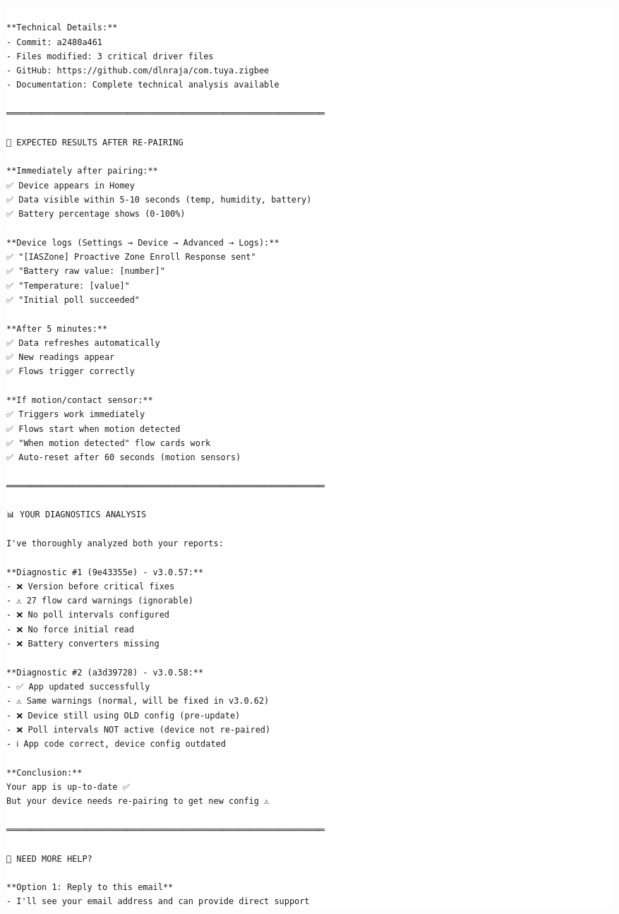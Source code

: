 ```

**Technical Details:**
- Commit: a2480a461
- Files modified: 3 critical driver files
- GitHub: https://github.com/dlnraja/com.tuya.zigbee
- Documentation: Complete technical analysis available

═══════════════════════════════════════════════════════════════

🎯 EXPECTED RESULTS AFTER RE-PAIRING

**Immediately after pairing:**
✅ Device appears in Homey
✅ Data visible within 5-10 seconds (temp, humidity, battery)
✅ Battery percentage shows (0-100%)

**Device logs (Settings → Device → Advanced → Logs):**
✅ "[IASZone] Proactive Zone Enroll Response sent"
✅ "Battery raw value: [number]"
✅ "Temperature: [value]"
✅ "Initial poll succeeded"

**After 5 minutes:**
✅ Data refreshes automatically
✅ New readings appear
✅ Flows trigger correctly

**If motion/contact sensor:**
✅ Triggers work immediately
✅ Flows start when motion detected
✅ "When motion detected" flow cards work
✅ Auto-reset after 60 seconds (motion sensors)

═══════════════════════════════════════════════════════════════

📊 YOUR DIAGNOSTICS ANALYSIS

I've thoroughly analyzed both your reports:

**Diagnostic #1 (9e43355e) - v3.0.57:**
- ❌ Version before critical fixes
- ⚠️ 27 flow card warnings (ignorable)
- ❌ No poll intervals configured
- ❌ No force initial read
- ❌ Battery converters missing

**Diagnostic #2 (a3d39728) - v3.0.58:**
- ✅ App updated successfully
- ⚠️ Same warnings (normal, will be fixed in v3.0.62)
- ❌ Device still using OLD config (pre-update)
- ❌ Poll intervals NOT active (device not re-paired)
- ℹ️ App code correct, device config outdated

**Conclusion:**
Your app is up-to-date ✅
But your device needs re-pairing to get new config ⚠️

═══════════════════════════════════════════════════════════════

💬 NEED MORE HELP?

**Option 1: Reply to this email**
- I'll see your email address and can provide direct support
```